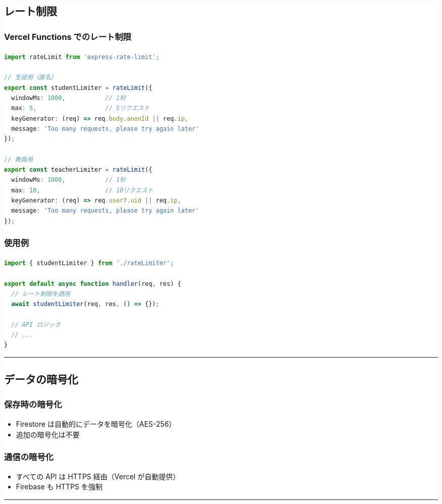 
## レート制限

### Vercel Functions でのレート制限

```typescript
import rateLimit from 'express-rate-limit';

// 生徒用（匿名）
export const studentLimiter = rateLimit({
  windowMs: 1000,           // 1秒
  max: 5,                   // 5リクエスト
  keyGenerator: (req) => req.body.anonId || req.ip,
  message: 'Too many requests, please try again later'
});

// 教員用
export const teacherLimiter = rateLimit({
  windowMs: 1000,           // 1秒
  max: 10,                  // 10リクエスト
  keyGenerator: (req) => req.user?.uid || req.ip,
  message: 'Too many requests, please try again later'
});
```

### 使用例

```typescript
import { studentLimiter } from './rateLimiter';

export default async function handler(req, res) {
  // レート制限を適用
  await studentLimiter(req, res, () => {});

  // API ロジック
  // ...
}
```

---

## データの暗号化

### 保存時の暗号化
- Firestore は自動的にデータを暗号化（AES-256）
- 追加の暗号化は不要

### 通信の暗号化
- すべての API は HTTPS 経由（Vercel が自動提供）
- Firebase も HTTPS を強制

---